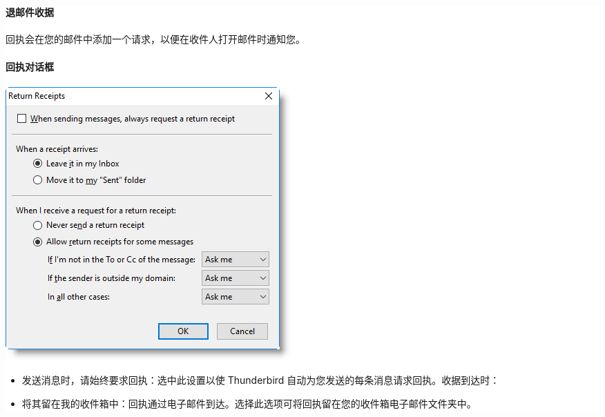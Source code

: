 #### 退邮件收据

回执会在您的邮件中添加一个请求，以便在收件人打开邮件时通知您。

#### 回执对话框

![figure_95](./images/figure_95.png)

- 发送消息时，请始终要求回执：选中此设置以使 Thunderbird 自动为您发送的每条消息请求回执。收据到达时：

- 将其留在我的收件箱中：回执通过电子邮件到达。选择此选项可将回执留在您的收件箱电子邮件文件夹中。


